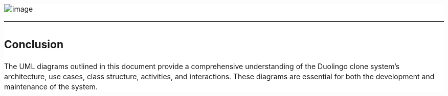 ![image](https://github.com/user-attachments/assets/2c560fe7-cb4e-4b1b-bb85-e609059fe619)


---

## Conclusion

The UML diagrams outlined in this document provide a comprehensive understanding of the Duolingo clone system’s architecture, use cases, class structure, activities, and interactions. These diagrams are essential for both the development and maintenance of the system.

